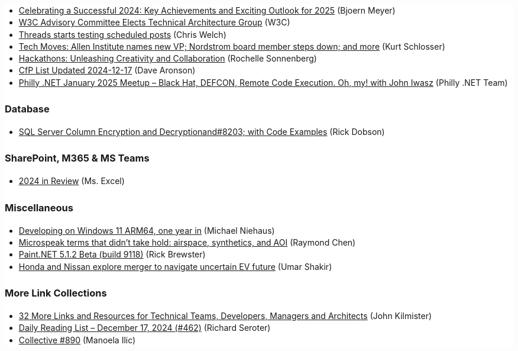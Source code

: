   * <a href="https://www.textcontrol.com/blog/2024/12/17/celebrating-a-successful-2024-key-achievements-and-exciting-outlook-for-2025/" target="_blank">Celebrating a Successful 2024: Key Achievements and Exciting Outlook for 2025</a> (Bjoern Meyer)
  * <a href="https://www.w3.org/news/2024/w3c-advisory-committee-elects-technical-architecture-group/" target="_blank">W3C Advisory Committee Elects Technical Architecture Group</a> (W3C)
  * <a href="https://www.theverge.com/2024/12/17/24323727/threads-testing-scheduled-posts" target="_blank">Threads starts testing scheduled posts</a> (Chris Welch)
  * <a href="https://www.geekwire.com/2024/tech-moves-allen-institute-names-new-vp-nordstrom-board-member-steps-down/" target="_blank">Tech Moves: Allen Institute names new VP; Nordstrom board member steps down; and more</a> (Kurt Schlosser)
  * <a href="https://techcommunity.microsoft.com/t5/microsoft-mvp-communities-blog/hackathons-unleashing-creativity-and-collaboration/ba-p/4358031" target="_blank">Hackathons: Unleashing Creativity and Collaboration</a> (Rochelle Sonnenberg)
  * <a href="https://www.codosaur.us/blog/cfp-list-updated-2024-12-17" target="_blank">CfP List Updated 2024-12-17</a> (Dave Aronson)
  * <a href="https://www.meetup.com/philly-net/events/304661479/" target="_blank">Philly .NET January 2025 Meetup &#8211; Black Hat, DEFCON, Remote Code Execution. Oh, my! with John Iwasz</a> (Philly .NET Team)



### <a name="sql"></a>Database

  * <a href="https://www.mssqltips.com/sqlservertip/8157/sql-server-column-encryption-decryption-code-examples/" target="_blank">SQL Server Column Encryption and Decryptionand#8203; with Code Examples</a> (Rick Dobson)



### <a name="sp"></a>SharePoint, M365 & MS Teams

  * <a href="https://techcommunity.microsoft.com/t5/excel-blog/2024-in-review/ba-p/4351450" target="_blank">2024 in Review</a> (Ms. Excel)



### <a name="misc"></a>Miscellaneous

  * <a href="https://oofhours.com/2024/12/17/developing-on-windows-11-arm64-one-year-in/" target="_blank">Developing on Windows 11 ARM64, one year in</a> (Michael Niehaus)
  * <a href="https://devblogs.microsoft.com/oldnewthing/20241217-00/?p=110647" target="_blank">Microspeak terms that didn’t take hold: airspace, synthetics, and AOI</a> (Raymond Chen)
  * <a href="https://blog.getpaint.net/2024/12/17/paint-net-5-1-2-beta-build-9118/" target="_blank">Paint.NET 5.1.2 Beta (build 9118)</a> (Rick Brewster)
  * <a href="https://www.theverge.com/2024/12/17/24323448/honda-nissan-merger-talks-memorandum-ev" target="_blank">Honda and Nissan explore merger to navigate uncertain EV future</a> (Umar Shakir)



### <a name="links"></a>More Link Collections

  * <a href="https://www.blueboxes.co.uk/32-more-links-and-resources-for-technical-teams-developers-managers-and-architects/" target="_blank">32 More Links and Resources for Technical Teams, Developers, Managers and Architects</a> (John Kilmister)
  * <a href="https://seroter.com/2024/12/17/daily-reading-list-december-17-2024-462/" target="_blank">Daily Reading List – December 17, 2024 (#462)</a> (Richard Seroter)
  * <a href="https://tympanus.net/codrops/collective/collective-890/" target="_blank">Collective #890</a> (Manoela Ilic)

